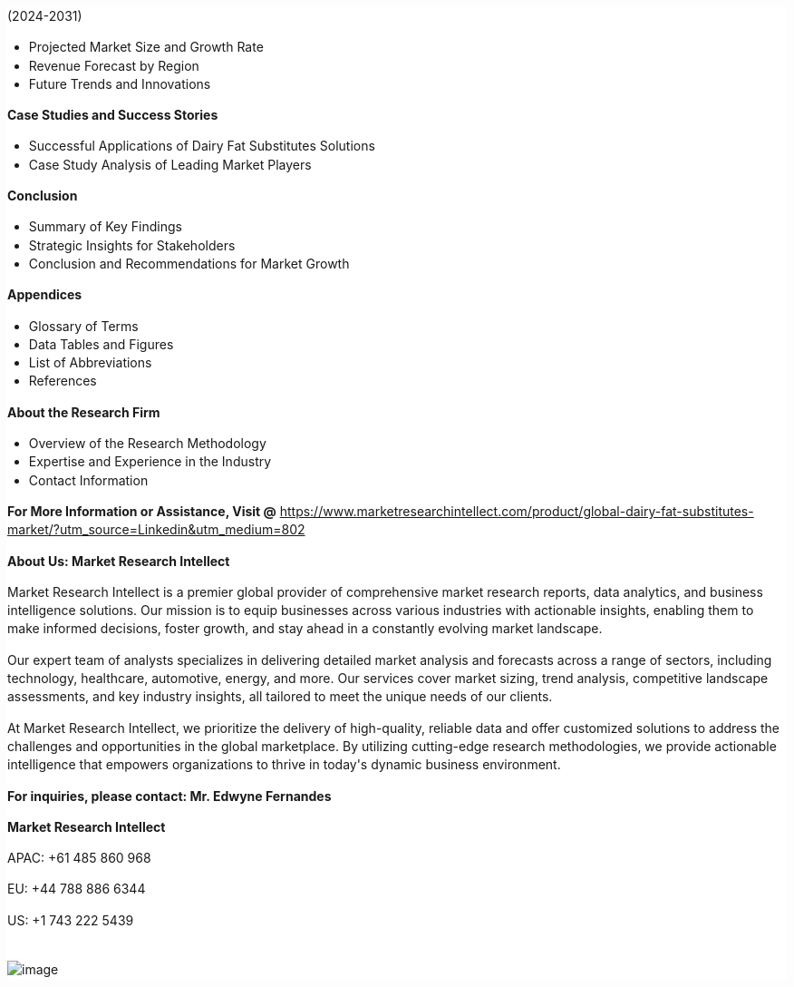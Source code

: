 (2024-2031)</strong></p><ul><li>Projected Market Size and Growth Rate</li><li>Revenue Forecast by Region</li><li>Future Trends and Innovations</li></ul><p><strong>Case Studies and Success Stories</strong></p><ul><li>Successful Applications of Dairy Fat Substitutes Solutions</li><li>Case Study Analysis of Leading Market Players</li></ul><p><strong>Conclusion</strong></p><ul><li>Summary of Key Findings</li><li>Strategic Insights for Stakeholders</li><li>Conclusion and Recommendations for Market Growth</li></ul><p><strong>Appendices</strong></p><ul><li>Glossary of Terms</li><li>Data Tables and Figures</li><li>List of Abbreviations</li><li>References</li></ul><p><strong>About the Research Firm</strong></p><ul><li>Overview of the Research Methodology</li><li>Expertise and Experience in the Industry</li><li>Contact Information</li></ul></div><div class="article-main__content" data-test-id="publishing-text-block"><p><span class="font-[700]"><strong>For More Information or Assistance, Visit @</strong>&nbsp;<a href="https://www.marketresearchintellect.com/product/global-dairy-fat-substitutes-market/?utm_source=Linkedin&utm_medium=802">https://www.marketresearchintellect.com/product/global-dairy-fat-substitutes-market/?utm_source=Linkedin&utm_medium=802</a></span></p><p><strong>About Us: Market Research Intellect</strong></p><p>Market Research Intellect is a premier global provider of comprehensive market research reports, data analytics, and business intelligence solutions. Our mission is to equip businesses across various industries with actionable insights, enabling them to make informed decisions, foster growth, and stay ahead in a constantly evolving market landscape.</p><p>Our expert team of analysts specializes in delivering detailed market analysis and forecasts across a range of sectors, including technology, healthcare, automotive, energy, and more. Our services cover market sizing, trend analysis, competitive landscape assessments, and key industry insights, all tailored to meet the unique needs of our clients.</p><p>At Market Research Intellect, we prioritize the delivery of high-quality, reliable data and offer customized solutions to address the challenges and opportunities in the global marketplace. By utilizing cutting-edge research methodologies, we provide actionable intelligence that empowers organizations to thrive in today's dynamic business environment.</p><p><strong>For inquiries, please contact: Mr. Edwyne Fernandes</strong></p><p><strong>Market Research Intellect</strong></p><p>APAC: +61 485 860 968</p><p>EU: +44 788 886 6344</p><p>US: +1 743 222 5439</p></div><div class="article-main__content" data-test-id="publishing-text-block">&nbsp;</div>
![image](https://github.com/user-attachments/assets/33dc2cb5-9ca4-4709-8601-68dad353614a)
